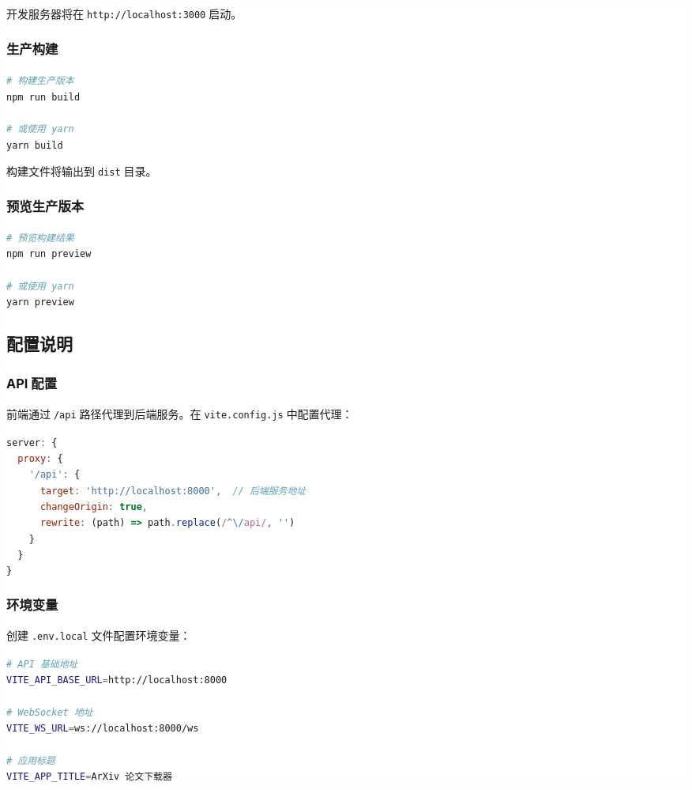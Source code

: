 开发服务器将在 `http://localhost:3000` 启动。

### 生产构建

```bash
# 构建生产版本
npm run build

# 或使用 yarn
yarn build
```

构建文件将输出到 `dist` 目录。

### 预览生产版本

```bash
# 预览构建结果
npm run preview

# 或使用 yarn
yarn preview
```

## 配置说明

### API 配置

前端通过 `/api` 路径代理到后端服务。在 `vite.config.js` 中配置代理：

```javascript
server: {
  proxy: {
    '/api': {
      target: 'http://localhost:8000',  // 后端服务地址
      changeOrigin: true,
      rewrite: (path) => path.replace(/^\/api/, '')
    }
  }
}
```

### 环境变量

创建 `.env.local` 文件配置环境变量：

```bash
# API 基础地址
VITE_API_BASE_URL=http://localhost:8000

# WebSocket 地址
VITE_WS_URL=ws://localhost:8000/ws

# 应用标题
VITE_APP_TITLE=ArXiv 论文下载器
```
